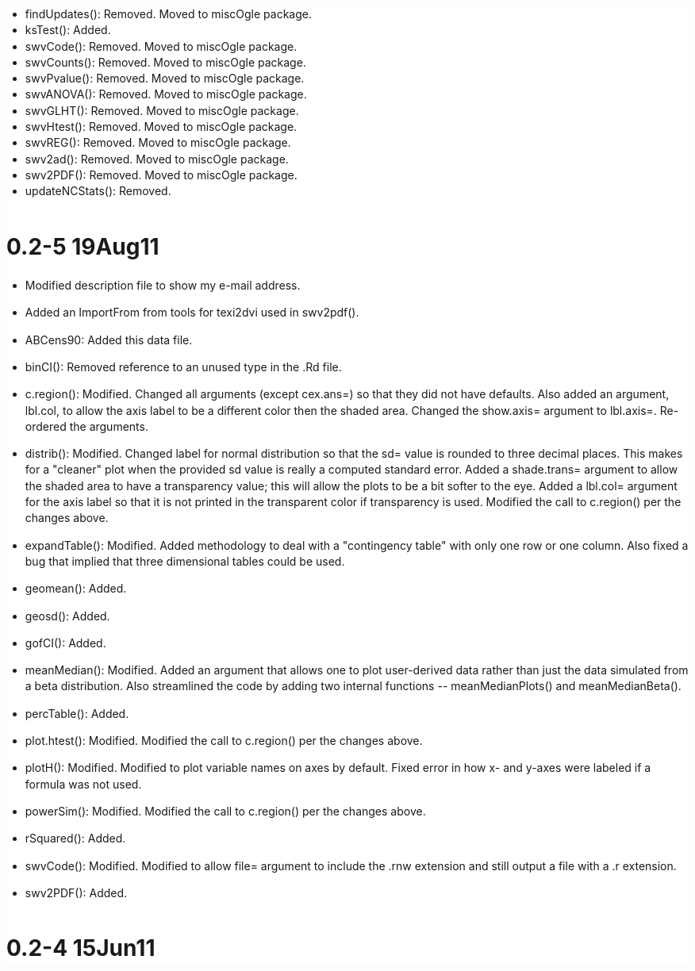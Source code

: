 * findUpdates(): Removed. Moved to miscOgle package. 
* ksTest(): Added.
* swvCode(): Removed. Moved to miscOgle package.
* swvCounts(): Removed. Moved to miscOgle package.
* swvPvalue(): Removed. Moved to miscOgle package.
* swvANOVA(): Removed. Moved to miscOgle package.
* swvGLHT(): Removed. Moved to miscOgle package.
* swvHtest(): Removed. Moved to miscOgle package.
* swvREG(): Removed. Moved to miscOgle package.
* swv2ad(): Removed. Moved to miscOgle package.
* swv2PDF(): Removed. Moved to miscOgle package.
* updateNCStats(): Removed.


# 0.2-5 19Aug11

* Modified description file to show my e-mail address.
* Added an ImportFrom from tools for texi2dvi used in swv2pdf().

* ABCens90: Added this data file.
* binCI(): Removed reference to an unused type in the .Rd file.
* c.region(): Modified. Changed all arguments (except cex.ans=) so that they did not have defaults. Also added an argument, lbl.col, to allow the axis label to be a different color then the shaded area. Changed the show.axis= argument to lbl.axis=. Re-ordered the arguments.
* distrib(): Modified. Changed label for normal distribution so that the sd= value is rounded to three decimal places. This makes for a "cleaner" plot when the provided sd value is really a computed standard error. Added a  shade.trans= argument to allow the shaded area to have a transparency value; this will allow the plots to be a bit softer to the eye. Added a lbl.col= argument for the axis label so that it is not printed in the transparent color if transparency is used. Modified the call to c.region() per the  changes above.
* expandTable(): Modified. Added methodology to deal with a "contingency table" with only one row or one column. Also fixed a bug that implied that three dimensional tables could be used.
* geomean(): Added.
* geosd(): Added.
* gofCI(): Added.
* meanMedian(): Modified. Added an argument that allows one to plot user-derived data rather than just the data simulated from a beta distribution. Also streamlined the code by adding two internal functions -- meanMedianPlots() and meanMedianBeta().
* percTable(): Added.
* plot.htest(): Modified. Modified the call to c.region() per the changes above.
* plotH(): Modified. Modified to plot variable names on axes by default. Fixed error in how x- and y-axes were labeled if a formula was not used.
* powerSim(): Modified. Modified the call to c.region() per the changes above.
* rSquared(): Added.
* swvCode():  Modified. Modified to allow file= argument to include the .rnw extension and still output a file with a .r extension.
* swv2PDF(): Added.


# 0.2-4 15Jun11
